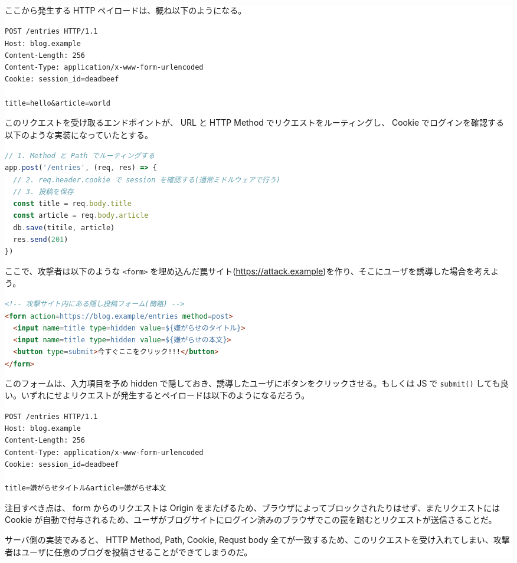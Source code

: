 ここから発生する HTTP ペイロードは、概ね以下のようになる。


```http
POST /entries HTTP/1.1
Host: blog.example
Content-Length: 256
Content-Type: application/x-www-form-urlencoded
Cookie: session_id=deadbeef

title=hello&article=world
```

このリクエストを受け取るエンドポイントが、 URL と HTTP Method でリクエストをルーティングし、 Cookie でログインを確認する以下のような実装になっていたとする。


```js
// 1. Method と Path でルーティングする
app.post('/entries', (req, res) => {
  // 2. req.header.cookie で session を確認する(通常ミドルウェアで行う)
  // 3. 投稿を保存
  const title = req.body.title
  const article = req.body.article
  db.save(titile, article)
  res.send(201)
})
```

ここで、攻撃者は以下のような `<form>` を埋め込んだ罠サイト(https://attack.example)を作り、そこにユーザを誘導した場合を考えよう。


```html
<!-- 攻撃サイト内にある隠し投稿フォーム(簡略) -->
<form action=https://blog.example/entries method=post>
  <input name=title type=hidden value=${嫌がらせのタイトル}>
  <input name=title type=hidden value=${嫌がらせの本文}>
  <button type=submit>今すぐここをクリック!!!</button>
</form>
```

このフォームは、入力項目を予め hidden で隠しておき、誘導したユーザにボタンをクリックさせる。もしくは JS で `submit()` しても良い。いずれにせよリクエストが発生するとペイロードは以下のようになるだろう。


```http
POST /entries HTTP/1.1
Host: blog.example
Content-Length: 256
Content-Type: application/x-www-form-urlencoded
Cookie: session_id=deadbeef

title=嫌がらせタイトル&article=嫌がらせ本文
```

注目すべき点は、 form からのリクエストは Origin をまたげるため、ブラウザによってブロックされたりはせず、またリクエストには Cookie が自動で付与されるため、ユーザがブログサイトにログイン済みのブラウザでこの罠を踏むとリクエストが送信さることだ。

サーバ側の実装でみると、 HTTP Method, Path, Cookie, Requst body 全てが一致するため、このリクエストを受け入れてしまい、攻撃者はユーザに任意のブログを投稿させることができてしまうのだ。
